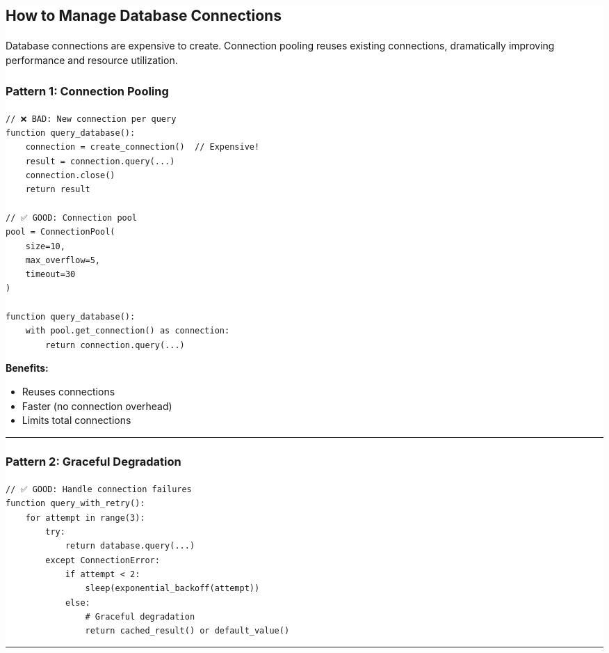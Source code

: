
## How to Manage Database Connections

Database connections are expensive to create. Connection pooling reuses existing connections, dramatically improving performance and resource utilization.

### Pattern 1: Connection Pooling

```
// ❌ BAD: New connection per query
function query_database():
    connection = create_connection()  // Expensive!
    result = connection.query(...)
    connection.close()
    return result

// ✅ GOOD: Connection pool
pool = ConnectionPool(
    size=10,
    max_overflow=5,
    timeout=30
)

function query_database():
    with pool.get_connection() as connection:
        return connection.query(...)
```

**Benefits:**
- Reuses connections
- Faster (no connection overhead)
- Limits total connections

---

### Pattern 2: Graceful Degradation

```
// ✅ GOOD: Handle connection failures
function query_with_retry():
    for attempt in range(3):
        try:
            return database.query(...)
        except ConnectionError:
            if attempt < 2:
                sleep(exponential_backoff(attempt))
            else:
                # Graceful degradation
                return cached_result() or default_value()
```

---
